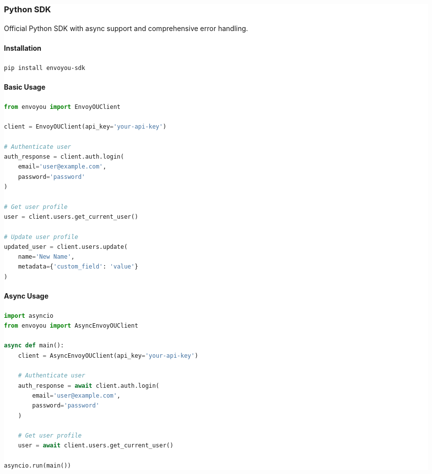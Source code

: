 ### Python SDK

Official Python SDK with async support and comprehensive error handling.

#### Installation

```bash
pip install envoyou-sdk
```

#### Basic Usage

```python
from envoyou import EnvoyOUClient

client = EnvoyOUClient(api_key='your-api-key')

# Authenticate user
auth_response = client.auth.login(
    email='user@example.com',
    password='password'
)

# Get user profile
user = client.users.get_current_user()

# Update user profile
updated_user = client.users.update(
    name='New Name',
    metadata={'custom_field': 'value'}
)
```

#### Async Usage

```python
import asyncio
from envoyou import AsyncEnvoyOUClient

async def main():
    client = AsyncEnvoyOUClient(api_key='your-api-key')

    # Authenticate user
    auth_response = await client.auth.login(
        email='user@example.com',
        password='password'
    )

    # Get user profile
    user = await client.users.get_current_user()

asyncio.run(main())
```

